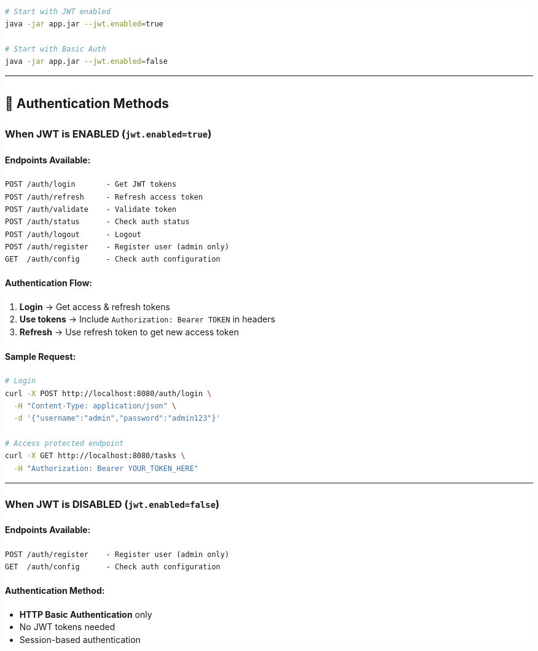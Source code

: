 ```bash
# Start with JWT enabled
java -jar app.jar --jwt.enabled=true

# Start with Basic Auth
java -jar app.jar --jwt.enabled=false
```

---

## 🔐 **Authentication Methods**

### **When JWT is ENABLED (`jwt.enabled=true`)**

#### **Endpoints Available:**
```
POST /auth/login       - Get JWT tokens
POST /auth/refresh     - Refresh access token
POST /auth/validate    - Validate token
POST /auth/status      - Check auth status
POST /auth/logout      - Logout
POST /auth/register    - Register user (admin only)
GET  /auth/config      - Check auth configuration
```

#### **Authentication Flow:**
1. **Login** → Get access & refresh tokens
2. **Use tokens** → Include `Authorization: Bearer TOKEN` in headers
3. **Refresh** → Use refresh token to get new access token

#### **Sample Request:**
```bash
# Login
curl -X POST http://localhost:8080/auth/login \
  -H "Content-Type: application/json" \
  -d '{"username":"admin","password":"admin123"}'

# Access protected endpoint
curl -X GET http://localhost:8080/tasks \
  -H "Authorization: Bearer YOUR_TOKEN_HERE"
```

---

### **When JWT is DISABLED (`jwt.enabled=false`)**

#### **Endpoints Available:**
```
POST /auth/register    - Register user (admin only)
GET  /auth/config      - Check auth configuration
```

#### **Authentication Method:**
- **HTTP Basic Authentication** only
- No JWT tokens needed
- Session-based authentication
